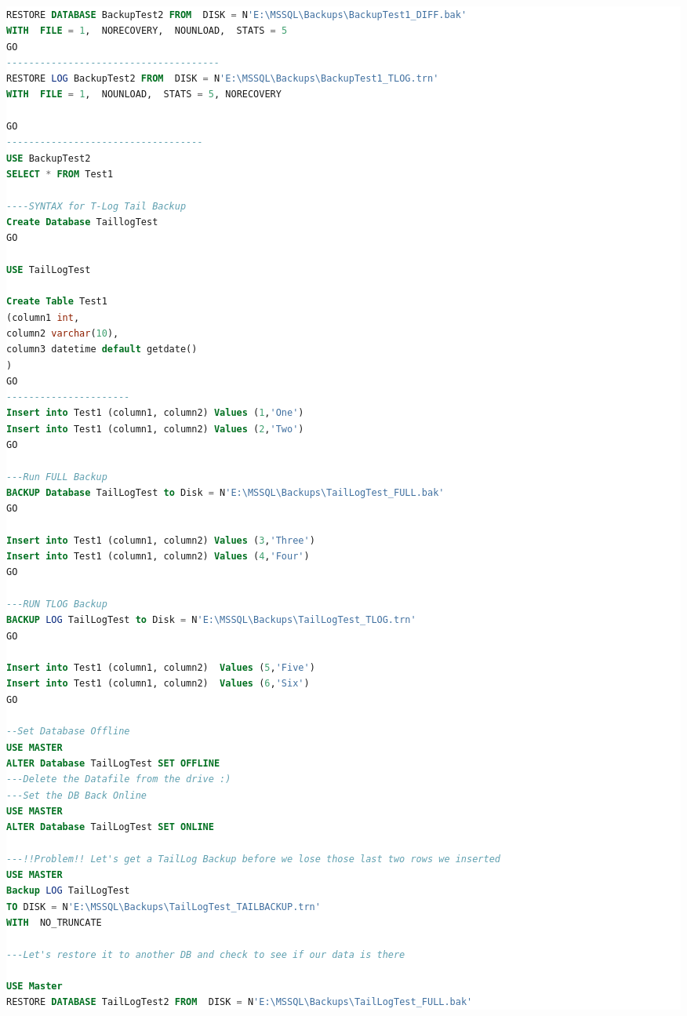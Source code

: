 ```sql
RESTORE DATABASE BackupTest2 FROM  DISK = N'E:\MSSQL\Backups\BackupTest1_DIFF.bak' 
WITH  FILE = 1,  NORECOVERY,  NOUNLOAD,  STATS = 5
GO
--------------------------------------
RESTORE LOG BackupTest2 FROM  DISK = N'E:\MSSQL\Backups\BackupTest1_TLOG.trn' 
WITH  FILE = 1,  NOUNLOAD,  STATS = 5, NORECOVERY

GO
-----------------------------------
USE BackupTest2
SELECT * FROM Test1

----SYNTAX for T-Log Tail Backup
Create Database TaillogTest
GO

USE TailLogTest

Create Table Test1
(column1 int,
column2 varchar(10),
column3 datetime default getdate()
)
GO
----------------------
Insert into Test1 (column1, column2) Values (1,'One')
Insert into Test1 (column1, column2) Values (2,'Two')
GO

---Run FULL Backup
BACKUP Database TailLogTest to Disk = N'E:\MSSQL\Backups\TailLogTest_FULL.bak'
GO

Insert into Test1 (column1, column2) Values (3,'Three')
Insert into Test1 (column1, column2) Values (4,'Four')
GO

---RUN TLOG Backup
BACKUP LOG TailLogTest to Disk = N'E:\MSSQL\Backups\TailLogTest_TLOG.trn'
GO

Insert into Test1 (column1, column2)  Values (5,'Five')
Insert into Test1 (column1, column2)  Values (6,'Six')
GO

--Set Database Offline
USE MASTER
ALTER Database TailLogTest SET OFFLINE
---Delete the Datafile from the drive :)
---Set the DB Back Online
USE MASTER
ALTER Database TailLogTest SET ONLINE

---!!Problem!! Let's get a TailLog Backup before we lose those last two rows we inserted
USE MASTER
Backup LOG TailLogTest 
TO DISK = N'E:\MSSQL\Backups\TailLogTest_TAILBACKUP.trn' 
WITH  NO_TRUNCATE

---Let's restore it to another DB and check to see if our data is there

USE Master
RESTORE DATABASE TailLogTest2 FROM  DISK = N'E:\MSSQL\Backups\TailLogTest_FULL.bak' 
```
